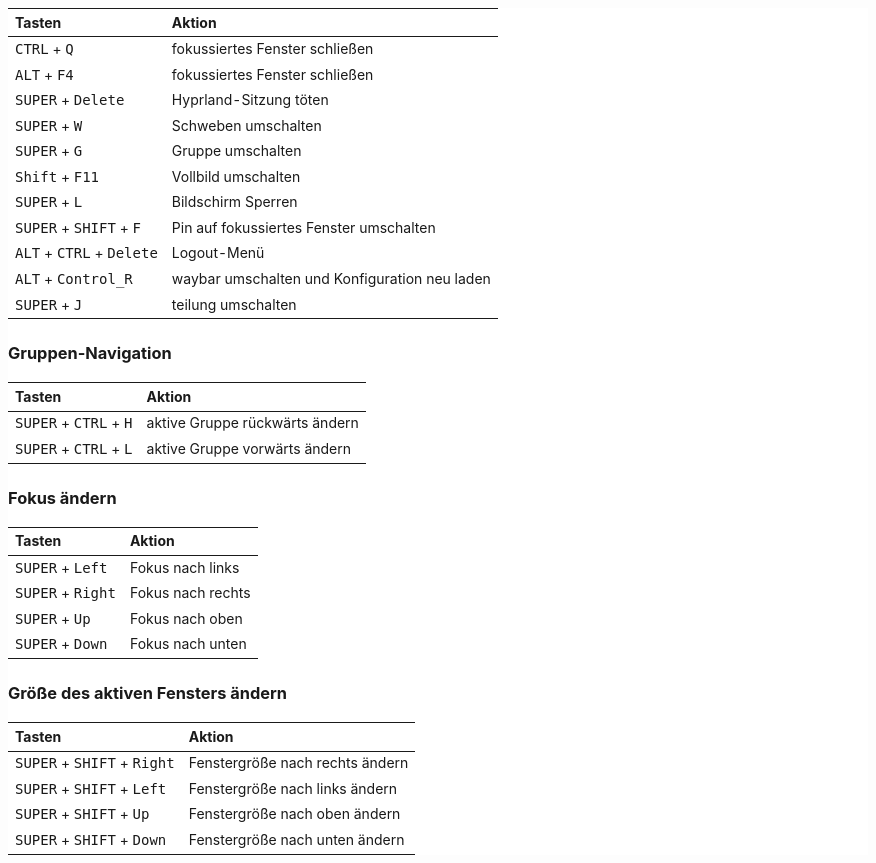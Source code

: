 | Tasten                                               | Aktion                                        |
| :--------------------------------------------------- | :-------------------------------------------- |
| <kbd>CTRL</kbd> + <kbd>Q</kbd>                       | fokussiertes Fenster schließen                |
| <kbd>ALT</kbd> + <kbd>F4</kbd>                       | fokussiertes Fenster schließen                |
| <kbd>SUPER</kbd> + <kbd>Delete</kbd>                 | Hyprland-Sitzung töten                        |
| <kbd>SUPER</kbd> + <kbd>W</kbd>                      | Schweben umschalten                           |
| <kbd>SUPER</kbd> + <kbd>G</kbd>                      | Gruppe umschalten                             |
| <kbd>Shift</kbd> + <kbd>F11</kbd>                    | Vollbild umschalten                           |
| <kbd>SUPER</kbd> + <kbd>L</kbd>                      | Bildschirm Sperren                            |
| <kbd>SUPER</kbd> + <kbd>SHIFT</kbd> + <kbd>F</kbd>   | Pin auf fokussiertes Fenster umschalten       |
| <kbd>ALT</kbd> + <kbd>CTRL</kbd> + <kbd>Delete</kbd> | Logout-Menü                                   |
| <kbd>ALT</kbd> + <kbd>Control_R</kbd>                | waybar umschalten und Konfiguration neu laden |
| <kbd>SUPER</kbd> + <kbd>J</kbd>                      | teilung umschalten                            |

### Gruppen-Navigation

| Tasten                                            | Aktion                         |
| :------------------------------------------------ | :----------------------------- |
| <kbd>SUPER</kbd> + <kbd>CTRL</kbd> + <kbd>H</kbd> | aktive Gruppe rückwärts ändern |
| <kbd>SUPER</kbd> + <kbd>CTRL</kbd> + <kbd>L</kbd> | aktive Gruppe vorwärts ändern  |

### Fokus ändern

| Tasten                              | Aktion            |
| :---------------------------------- | :---------------- |
| <kbd>SUPER</kbd> + <kbd>Left</kbd>  | Fokus nach links  |
| <kbd>SUPER</kbd> + <kbd>Right</kbd> | Fokus nach rechts |
| <kbd>SUPER</kbd> + <kbd>Up</kbd>    | Fokus nach oben   |
| <kbd>SUPER</kbd> + <kbd>Down</kbd>  | Fokus nach unten  |

### Größe des aktiven Fensters ändern

| Tasten                                                 | Aktion                          |
| :----------------------------------------------------- | :------------------------------ |
| <kbd>SUPER</kbd> + <kbd>SHIFT</kbd> + <kbd>Right</kbd> | Fenstergröße nach rechts ändern |
| <kbd>SUPER</kbd> + <kbd>SHIFT</kbd> + <kbd>Left</kbd>  | Fenstergröße nach links ändern  |
| <kbd>SUPER</kbd> + <kbd>SHIFT</kbd> + <kbd>Up</kbd>    | Fenstergröße nach oben ändern   |
| <kbd>SUPER</kbd> + <kbd>SHIFT</kbd> + <kbd>Down</kbd>  | Fenstergröße nach unten ändern  |
